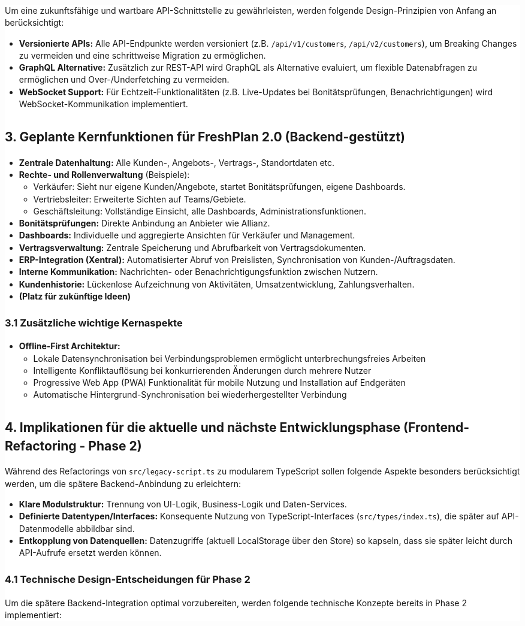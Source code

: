 Um eine zukunftsfähige und wartbare API-Schnittstelle zu gewährleisten, werden folgende Design-Prinzipien von Anfang an berücksichtigt:

* **Versionierte APIs:** Alle API-Endpunkte werden versioniert (z.B. `/api/v1/customers`, `/api/v2/customers`), um Breaking Changes zu vermeiden und eine schrittweise Migration zu ermöglichen.
* **GraphQL Alternative:** Zusätzlich zur REST-API wird GraphQL als Alternative evaluiert, um flexible Datenabfragen zu ermöglichen und Over-/Underfetching zu vermeiden.
* **WebSocket Support:** Für Echtzeit-Funktionalitäten (z.B. Live-Updates bei Bonitätsprüfungen, Benachrichtigungen) wird WebSocket-Kommunikation implementiert.

## 3. Geplante Kernfunktionen für FreshPlan 2.0 (Backend-gestützt)

* **Zentrale Datenhaltung:** Alle Kunden-, Angebots-, Vertrags-, Standortdaten etc.
* **Rechte- und Rollenverwaltung** (Beispiele):
    * Verkäufer: Sieht nur eigene Kunden/Angebote, startet Bonitätsprüfungen, eigene Dashboards.
    * Vertriebsleiter: Erweiterte Sichten auf Teams/Gebiete.
    * Geschäftsleitung: Vollständige Einsicht, alle Dashboards, Administrationsfunktionen.
* **Bonitätsprüfungen:** Direkte Anbindung an Anbieter wie Allianz.
* **Dashboards:** Individuelle und aggregierte Ansichten für Verkäufer und Management.
* **Vertragsverwaltung:** Zentrale Speicherung und Abrufbarkeit von Vertragsdokumenten.
* **ERP-Integration (Xentral):** Automatisierter Abruf von Preislisten, Synchronisation von Kunden-/Auftragsdaten.
* **Interne Kommunikation:** Nachrichten- oder Benachrichtigungsfunktion zwischen Nutzern.
* **Kundenhistorie:** Lückenlose Aufzeichnung von Aktivitäten, Umsatzentwicklung, Zahlungsverhalten.
* **(Platz für zukünftige Ideen)**

### 3.1 Zusätzliche wichtige Kernaspekte

* **Offline-First Architektur:** 
    * Lokale Datensynchronisation bei Verbindungsproblemen ermöglicht unterbrechungsfreies Arbeiten
    * Intelligente Konfliktauflösung bei konkurrierenden Änderungen durch mehrere Nutzer
    * Progressive Web App (PWA) Funktionalität für mobile Nutzung und Installation auf Endgeräten
    * Automatische Hintergrund-Synchronisation bei wiederhergestellter Verbindung

## 4. Implikationen für die aktuelle und nächste Entwicklungsphase (Frontend-Refactoring - Phase 2)

Während des Refactorings von `src/legacy-script.ts` zu modularem TypeScript sollen folgende Aspekte besonders berücksichtigt werden, um die spätere Backend-Anbindung zu erleichtern:

* **Klare Modulstruktur:** Trennung von UI-Logik, Business-Logik und Daten-Services.
* **Definierte Datentypen/Interfaces:** Konsequente Nutzung von TypeScript-Interfaces (`src/types/index.ts`), die später auf API-Datenmodelle abbildbar sind.
* **Entkopplung von Datenquellen:** Datenzugriffe (aktuell LocalStorage über den Store) so kapseln, dass sie später leicht durch API-Aufrufe ersetzt werden können.

### 4.1 Technische Design-Entscheidungen für Phase 2

Um die spätere Backend-Integration optimal vorzubereiten, werden folgende technische Konzepte bereits in Phase 2 implementiert:
